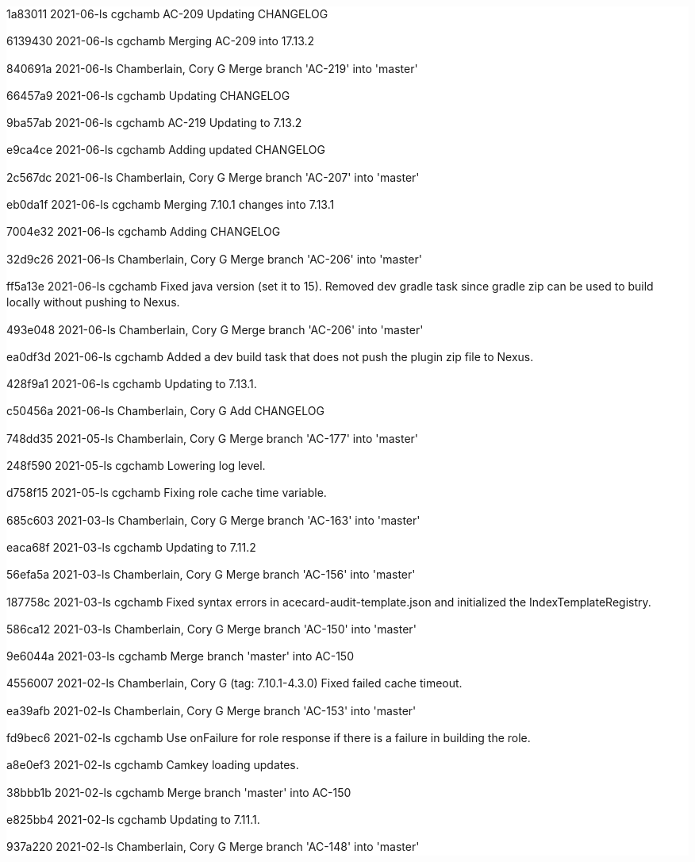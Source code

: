 1a83011 2021-06-ls cgchamb  AC-209 Updating CHANGELOG

6139430 2021-06-ls cgchamb  Merging AC-209 into 17.13.2

840691a 2021-06-ls Chamberlain, Cory G  Merge branch 'AC-219' into 'master'

66457a9 2021-06-ls cgchamb  Updating CHANGELOG

9ba57ab 2021-06-ls cgchamb  AC-219 Updating to 7.13.2

e9ca4ce 2021-06-ls cgchamb  Adding updated CHANGELOG

2c567dc 2021-06-ls Chamberlain, Cory G  Merge branch 'AC-207' into 'master'

eb0da1f 2021-06-ls cgchamb  Merging 7.10.1 changes into 7.13.1

7004e32 2021-06-ls cgchamb  Adding CHANGELOG

32d9c26 2021-06-ls Chamberlain, Cory G  Merge branch 'AC-206' into 'master'

ff5a13e 2021-06-ls cgchamb  Fixed java version (set it to 15). Removed dev gradle task since gradle zip can be used to build locally without pushing to Nexus.

493e048 2021-06-ls Chamberlain, Cory G  Merge branch 'AC-206' into 'master'

ea0df3d 2021-06-ls cgchamb  Added a dev build task that does not push the plugin zip file to Nexus.

428f9a1 2021-06-ls cgchamb  Updating to 7.13.1.

c50456a 2021-06-ls Chamberlain, Cory G  Add CHANGELOG

748dd35 2021-05-ls Chamberlain, Cory G  Merge branch 'AC-177' into 'master'

248f590 2021-05-ls cgchamb  Lowering log level.

d758f15 2021-05-ls cgchamb  Fixing role cache time variable.

685c603 2021-03-ls Chamberlain, Cory G  Merge branch 'AC-163' into 'master'

eaca68f 2021-03-ls cgchamb  Updating to 7.11.2

56efa5a 2021-03-ls Chamberlain, Cory G  Merge branch 'AC-156' into 'master'

187758c 2021-03-ls cgchamb  Fixed syntax errors in acecard-audit-template.json and initialized the IndexTemplateRegistry.

586ca12 2021-03-ls Chamberlain, Cory G  Merge branch 'AC-150' into 'master'

9e6044a 2021-03-ls cgchamb  Merge branch 'master' into AC-150

4556007 2021-02-ls Chamberlain, Cory G  (tag: 7.10.1-4.3.0) Fixed failed cache timeout.

ea39afb 2021-02-ls Chamberlain, Cory G  Merge branch 'AC-153' into 'master'

fd9bec6 2021-02-ls cgchamb  Use onFailure for role response if there is a failure in building the role.

a8e0ef3 2021-02-ls cgchamb  Camkey loading updates.

38bbb1b 2021-02-ls cgchamb  Merge branch 'master' into AC-150

e825bb4 2021-02-ls cgchamb  Updating to 7.11.1.

937a220 2021-02-ls Chamberlain, Cory G  Merge branch 'AC-148' into 'master'
